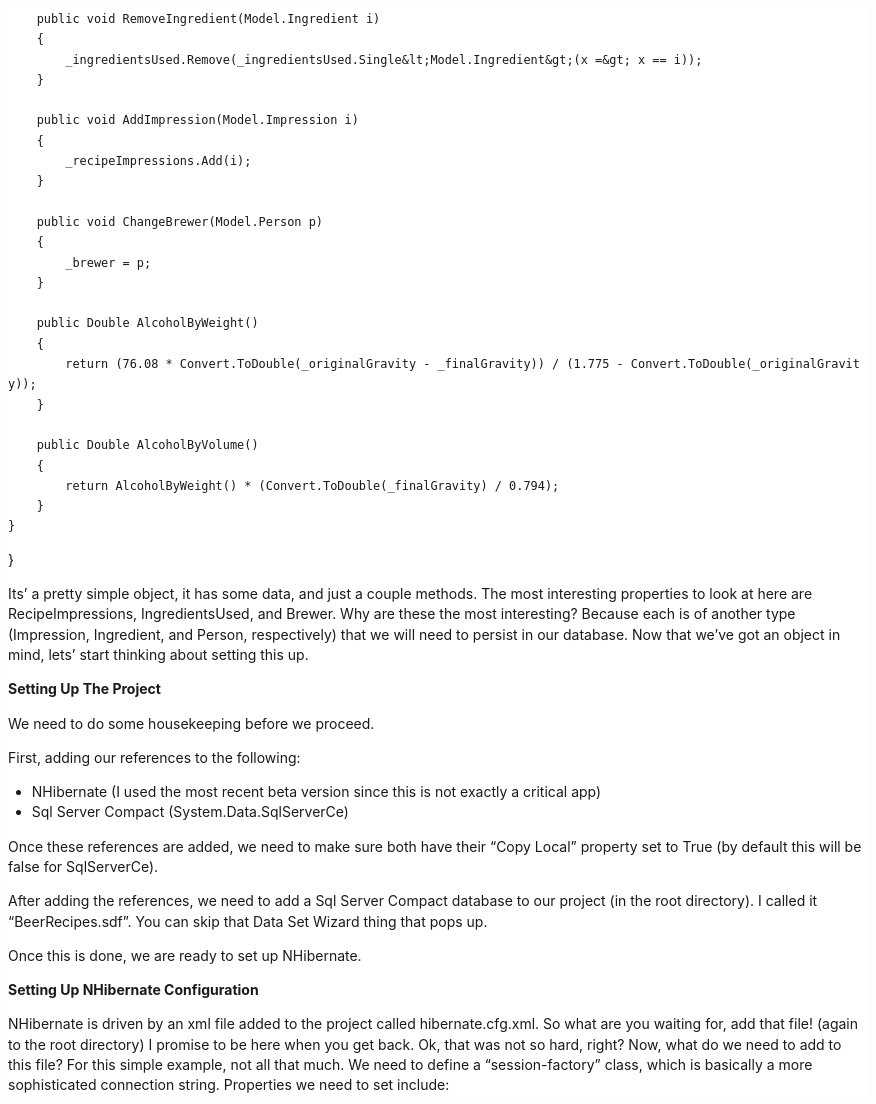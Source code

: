         public void RemoveIngredient(Model.Ingredient i)
        {
            _ingredientsUsed.Remove(_ingredientsUsed.Single&lt;Model.Ingredient&gt;(x =&gt; x == i));
        }

        public void AddImpression(Model.Impression i)
        {
            _recipeImpressions.Add(i);
        }

        public void ChangeBrewer(Model.Person p)
        {
            _brewer = p;
        }

        public Double AlcoholByWeight()
        {
            return (76.08 * Convert.ToDouble(_originalGravity - _finalGravity)) / (1.775 - Convert.ToDouble(_originalGravity));
        }

        public Double AlcoholByVolume()
        {
            return AlcoholByWeight() * (Convert.ToDouble(_finalGravity) / 0.794);
        }
    }
}</pre>

Its&#8217; a pretty simple object, it has some data, and just a couple methods. The most interesting properties to look at here are RecipeImpressions, IngredientsUsed, and Brewer. Why are these the most interesting? Because each is of another type (Impression, Ingredient, and Person, respectively) that we will need to persist in our database. Now that we&#8217;ve got an object in mind, lets&#8217; start thinking about setting this up. 

**Setting Up The Project**

We need to do some housekeeping before we proceed. 

First, adding our references to the following:

  * NHibernate (I used the most recent beta version since this is not exactly a critical app)
  * Sql Server Compact (System.Data.SqlServerCe)

Once these references are added, we need to make sure both have their &#8220;Copy Local&#8221; property set to True (by default this will be false for SqlServerCe). 

After adding the references, we need to add a Sql Server Compact database to our project (in the root directory). I called it &#8220;BeerRecipes.sdf&#8221;. You can skip that Data Set Wizard thing that pops up.

Once this is done, we are ready to set up NHibernate.

**Setting Up NHibernate Configuration**

NHibernate is driven by an xml file added to the project called hibernate.cfg.xml. So what are you waiting for, add that file! (again to the root directory) I promise to be here when you get back. Ok, that was not so hard, right? Now, what do we need to add to this file? For this simple example, not all that much. We need to define a &#8220;session-factory&#8221; class, which is basically a more sophisticated connection string. Properties we need to set include:
